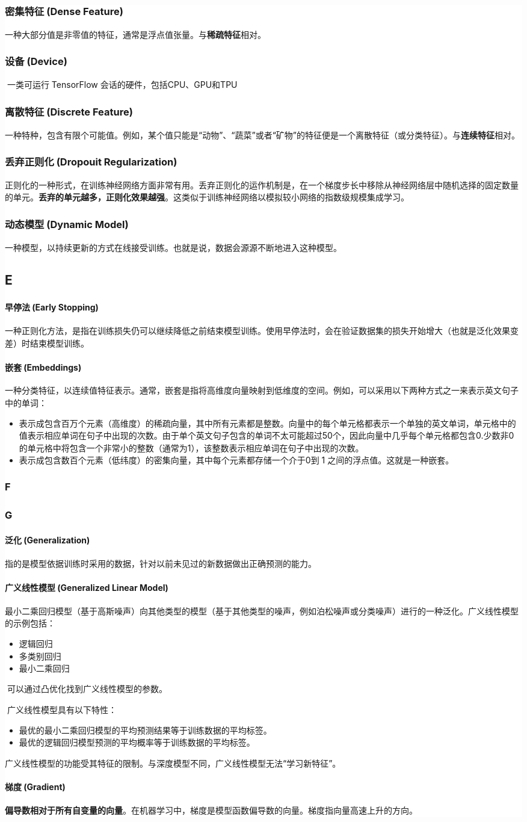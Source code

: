 ### 密集特征 (Dense Feature)

​        一种大部分值是非零值的特征，通常是浮点值张量。与**稀疏特征**相对。

### 设备 (Device)

​        一类可运行 TensorFlow 会话的硬件，包括CPU、GPU和TPU

### 离散特征 (Discrete Feature)

​        一种特种，包含有限个可能值。例如，某个值只能是“动物”、“蔬菜”或者“矿物”的特征便是一个离散特征（或分类特征）。与**连续特征**相对。

### 丢弃正则化 (Dropouit Regularization)

​         正则化的一种形式，在训练神经网络方面非常有用。丢弃正则化的运作机制是，在一个梯度步长中移除从神经网络层中随机选择的固定数量的单元。**丢弃的单元越多，正则化效果越强**。这类似于训练神经网络以模拟较小网络的指数级规模集成学习。

### 动态模型 (Dynamic Model)

​         一种模型，以持续更新的方式在线接受训练。也就是说，数据会源源不断地进入这种模型。



## E

#### 早停法 (Early Stopping)

​         一种正则化方法，是指在训练损失仍可以继续降低之前结束模型训练。使用早停法时，会在验证数据集的损失开始增大（也就是泛化效果变差）时结束模型训练。

#### 嵌套 (Embeddings)

​         一种分类特征，以连续值特征表示。通常，嵌套是指将高维度向量映射到低维度的空间。例如，可以采用以下两种方式之一来表示英文句子中的单词：

* 表示成包含百万个元素（高维度）的稀疏向量，其中所有元素都是整数。向量中的每个单元格都表示一个单独的英文单词，单元格中的值表示相应单词在句子中出现的次数。由于单个英文句子包含的单词不太可能超过50个，因此向量中几乎每个单元格都包含0.少数非0的单元格中将包含一个非常小的整数（通常为1），该整数表示相应单词在句子中出现的次数。
* 表示成包含数百个元素（低纬度）的密集向量，其中每个元素都存储一个介于0到 1 之间的浮点值。这就是一种嵌套。



### F

### G

#### 泛化 (Generalization)

​        指的是模型依据训练时采用的数据，针对以前未见过的新数据做出正确预测的能力。

#### 广义线性模型 (Generalized Linear Model)

​        最小二乘回归模型（基于高斯噪声）向其他类型的模型（基于其他类型的噪声，例如泊松噪声或分类噪声）进行的一种泛化。广义线性模型的示例包括：

- 逻辑回归
- 多类别回归
- 最小二乘回归

​        可以通过凸优化找到广义线性模型的参数。

​        广义线性模型具有以下特性：

- 最优的最小二乘回归模型的平均预测结果等于训练数据的平均标签。
- 最优的逻辑回归模型预测的平均概率等于训练数据的平均标签。

​        广义线性模型的功能受其特征的限制。与深度模型不同，广义线性模型无法“学习新特征”。

#### 梯度 (Gradient)

​        **偏导数相对于所有自变量的向量**。在机器学习中，梯度是模型函数偏导数的向量。梯度指向量高速上升的方向。